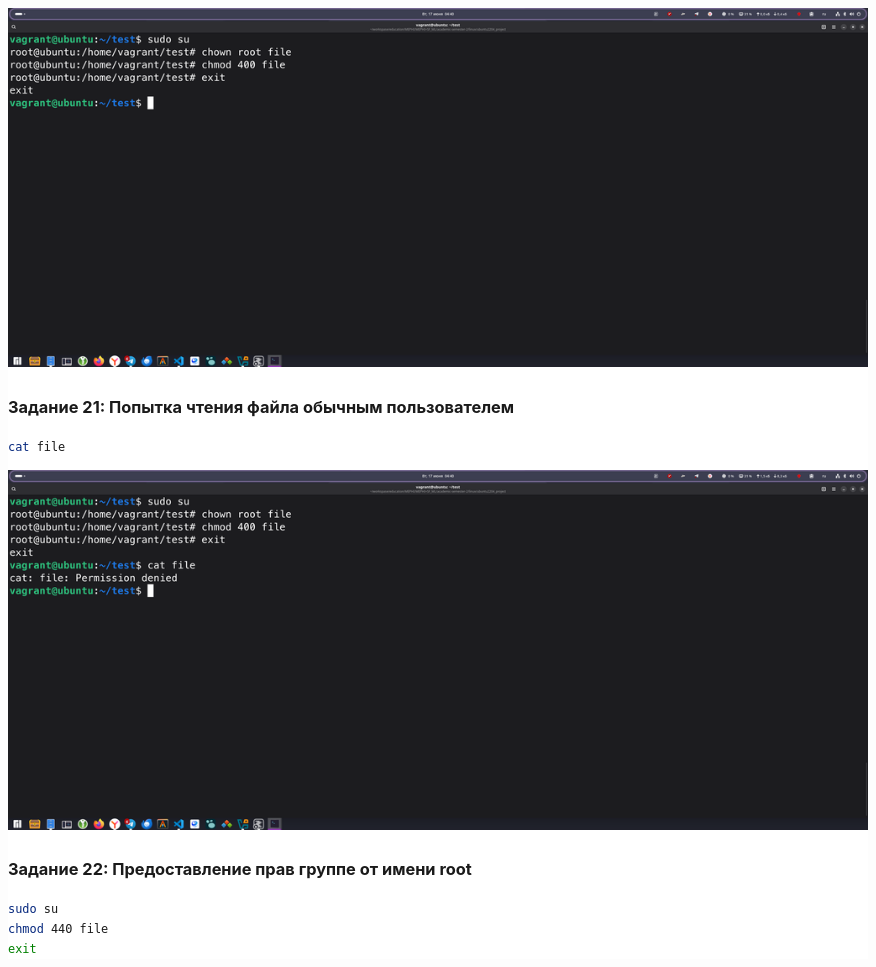 ![alt text](image-43.png)

### Задание 21: Попытка чтения файла обычным пользователем
```bash
cat file
```
![alt text](image-44.png)

### Задание 22: Предоставление прав группе от имени root
```bash
sudo su
chmod 440 file
exit
```